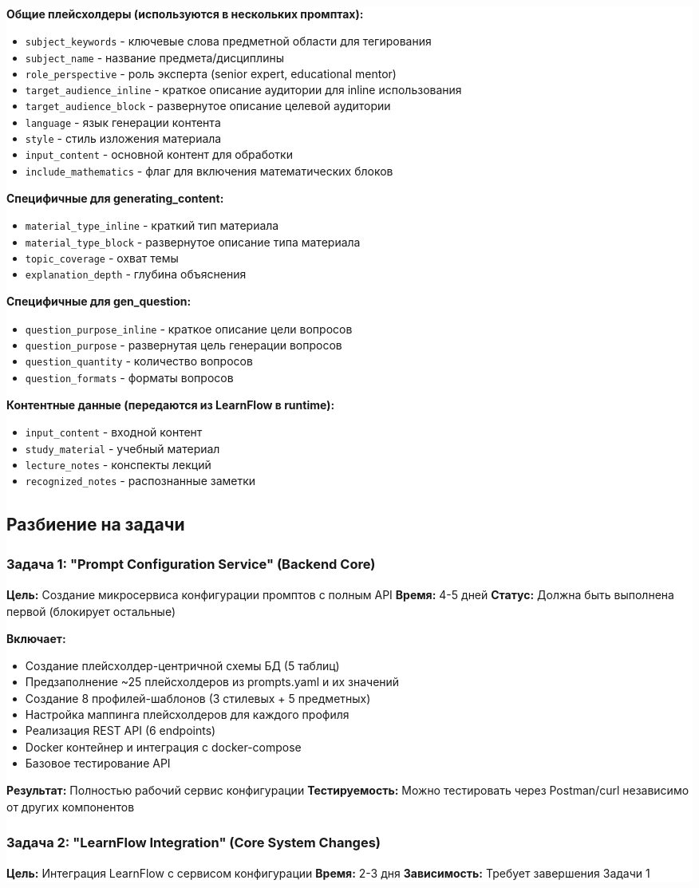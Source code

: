 **Общие плейсхолдеры (используются в нескольких промптах):**
- `subject_keywords` - ключевые слова предметной области для тегирования
- `subject_name` - название предмета/дисциплины
- `role_perspective` - роль эксперта (senior expert, educational mentor)
- `target_audience_inline` - краткое описание аудитории для inline использования
- `target_audience_block` - развернутое описание целевой аудитории
- `language` - язык генерации контента
- `style` - стиль изложения материала
- `input_content` - основной контент для обработки
- `include_mathematics` - флаг для включения математических блоков

**Специфичные для generating_content:**
- `material_type_inline` - краткий тип материала
- `material_type_block` - развернутое описание типа материала
- `topic_coverage` - охват темы
- `explanation_depth` - глубина объяснения

**Специфичные для gen_question:**
- `question_purpose_inline` - краткое описание цели вопросов
- `question_purpose` - развернутая цель генерации вопросов
- `question_quantity` - количество вопросов
- `question_formats` - форматы вопросов

**Контентные данные (передаются из LearnFlow в runtime):**
- `input_content` - входной контент
- `study_material` - учебный материал
- `lecture_notes` - конспекты лекций
- `recognized_notes` - распознанные заметки

## Разбиение на задачи

### Задача 1: "Prompt Configuration Service" (Backend Core)
**Цель:** Создание микросервиса конфигурации промптов с полным API
**Время:** 4-5 дней
**Статус:** Должна быть выполнена первой (блокирует остальные)

**Включает:**
- Создание плейсхолдер-центричной схемы БД (5 таблиц)
- Предзаполнение ~25 плейсхолдеров из prompts.yaml и их значений
- Создание 8 профилей-шаблонов (3 стилевых + 5 предметных)
- Настройка маппинга плейсхолдеров для каждого профиля
- Реализация REST API (6 endpoints)
- Docker контейнер и интеграция с docker-compose
- Базовое тестирование API

**Результат:** Полностью рабочий сервис конфигурации
**Тестируемость:** Можно тестировать через Postman/curl независимо от других компонентов

### Задача 2: "LearnFlow Integration" (Core System Changes)
**Цель:** Интеграция LearnFlow с сервисом конфигурации
**Время:** 2-3 дня
**Зависимость:** Требует завершения Задачи 1
